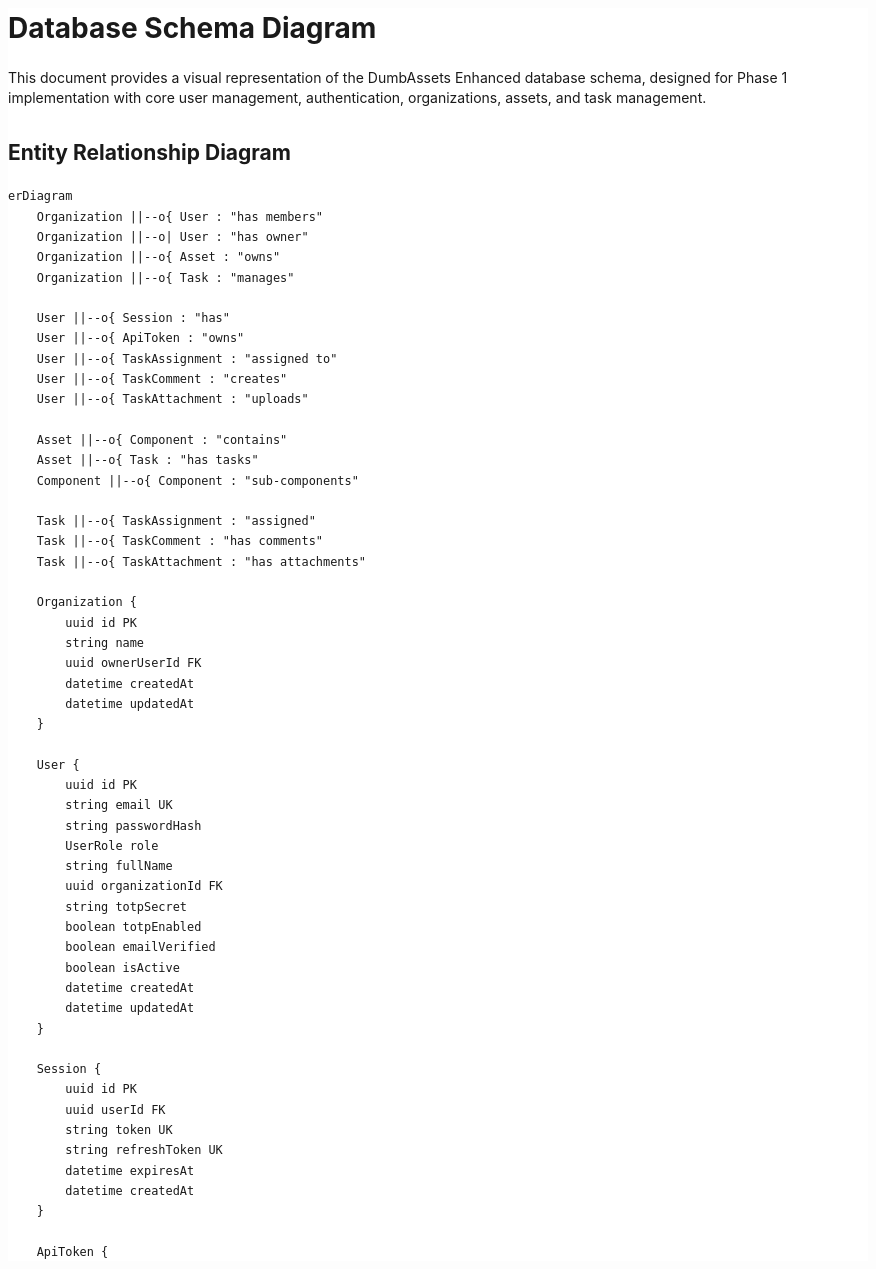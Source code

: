 # Database Schema Diagram

This document provides a visual representation of the DumbAssets Enhanced database schema, designed for Phase 1 implementation with core user management, authentication, organizations, assets, and task management.

## Entity Relationship Diagram

```mermaid
erDiagram
    Organization ||--o{ User : "has members"
    Organization ||--o| User : "has owner"
    Organization ||--o{ Asset : "owns"
    Organization ||--o{ Task : "manages"
    
    User ||--o{ Session : "has"
    User ||--o{ ApiToken : "owns"
    User ||--o{ TaskAssignment : "assigned to"
    User ||--o{ TaskComment : "creates"
    User ||--o{ TaskAttachment : "uploads"
    
    Asset ||--o{ Component : "contains"
    Asset ||--o{ Task : "has tasks"
    Component ||--o{ Component : "sub-components"
    
    Task ||--o{ TaskAssignment : "assigned"
    Task ||--o{ TaskComment : "has comments"
    Task ||--o{ TaskAttachment : "has attachments"
    
    Organization {
        uuid id PK
        string name
        uuid ownerUserId FK
        datetime createdAt
        datetime updatedAt
    }
    
    User {
        uuid id PK
        string email UK
        string passwordHash
        UserRole role
        string fullName
        uuid organizationId FK
        string totpSecret
        boolean totpEnabled
        boolean emailVerified
        boolean isActive
        datetime createdAt
        datetime updatedAt
    }
    
    Session {
        uuid id PK
        uuid userId FK
        string token UK
        string refreshToken UK
        datetime expiresAt
        datetime createdAt
    }
    
    ApiToken {
```